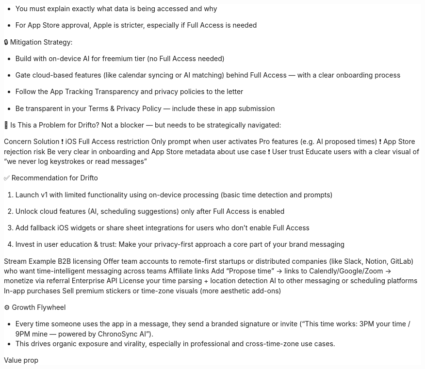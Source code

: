 * You must explain exactly what data is being accessed and why

* For App Store approval, Apple is stricter, especially if Full Access is needed

🔒 Mitigation Strategy:

* Build with on-device AI for freemium tier (no Full Access needed)

* Gate cloud-based features (like calendar syncing or AI matching) behind Full Access — with a clear onboarding process

* Follow the App Tracking Transparency and privacy policies to the letter

* Be transparent in your Terms & Privacy Policy — include these in app submission




🚧 Is This a Problem for Drifto?
Not a blocker — but needs to be strategically navigated:


Concern	Solution
❗ iOS Full Access restriction	Only prompt when user activates Pro features (e.g. AI proposed times)
❗ App Store rejection risk	Be very clear in onboarding and App Store metadata about use case
❗ User trust	Educate users with a clear visual of “we never log keystrokes or read messages”

✅ Recommendation for Drifto

1. Launch v1 with limited functionality using on-device processing (basic time detection and prompts)

1. Unlock cloud features (AI, scheduling suggestions) only after Full Access is enabled

1. Add fallback iOS widgets or share sheet integrations for users who don’t enable Full Access

1. Invest in user education & trust: Make your privacy-first approach a core part of your brand messaging






Stream	Example
B2B licensing	Offer team accounts to remote-first startups or distributed companies (like Slack, Notion, GitLab) who want time-intelligent messaging across teams
Affiliate links	Add “Propose time” → links to Calendly/Google/Zoom → monetize via referral
Enterprise API	License your time parsing + location detection AI to other messaging or scheduling platforms
In-app purchases	Sell premium stickers or time-zone visuals (more aesthetic add-ons)

⚙️ Growth Flywheel

* Every time someone uses the app in a message, they send a branded signature or invite (“This time works: 3PM your time / 9PM mine — powered by ChronoSync AI”).
* This drives organic exposure and virality, especially in professional and cross-time-zone use cases.




Value prop

